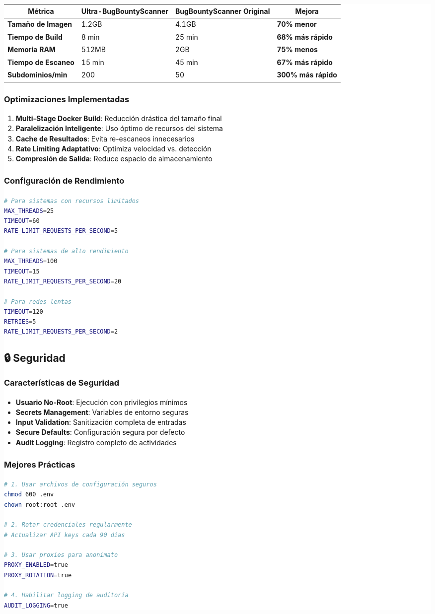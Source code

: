 | Métrica | Ultra-BugBountyScanner | BugBountyScanner Original | Mejora |
|---------|------------------------|---------------------------|--------|
| **Tamaño de Imagen** | 1.2GB | 4.1GB | **70% menor** |
| **Tiempo de Build** | 8 min | 25 min | **68% más rápido** |
| **Memoria RAM** | 512MB | 2GB | **75% menos** |
| **Tiempo de Escaneo** | 15 min | 45 min | **67% más rápido** |
| **Subdominios/min** | 200 | 50 | **300% más rápido** |

### Optimizaciones Implementadas

1. **Multi-Stage Docker Build**: Reducción drástica del tamaño final
2. **Paralelización Inteligente**: Uso óptimo de recursos del sistema
3. **Cache de Resultados**: Evita re-escaneos innecesarios
4. **Rate Limiting Adaptativo**: Optimiza velocidad vs. detección
5. **Compresión de Salida**: Reduce espacio de almacenamiento

### Configuración de Rendimiento

```bash
# Para sistemas con recursos limitados
MAX_THREADS=25
TIMEOUT=60
RATE_LIMIT_REQUESTS_PER_SECOND=5

# Para sistemas de alto rendimiento
MAX_THREADS=100
TIMEOUT=15
RATE_LIMIT_REQUESTS_PER_SECOND=20

# Para redes lentas
TIMEOUT=120
RETRIES=5
RATE_LIMIT_REQUESTS_PER_SECOND=2
```

## 🔒 Seguridad

### Características de Seguridad

- **Usuario No-Root**: Ejecución con privilegios mínimos
- **Secrets Management**: Variables de entorno seguras
- **Input Validation**: Sanitización completa de entradas
- **Secure Defaults**: Configuración segura por defecto
- **Audit Logging**: Registro completo de actividades

### Mejores Prácticas

```bash
# 1. Usar archivos de configuración seguros
chmod 600 .env
chown root:root .env

# 2. Rotar credenciales regularmente
# Actualizar API keys cada 90 días

# 3. Usar proxies para anonimato
PROXY_ENABLED=true
PROXY_ROTATION=true

# 4. Habilitar logging de auditoría
AUDIT_LOGGING=true
```